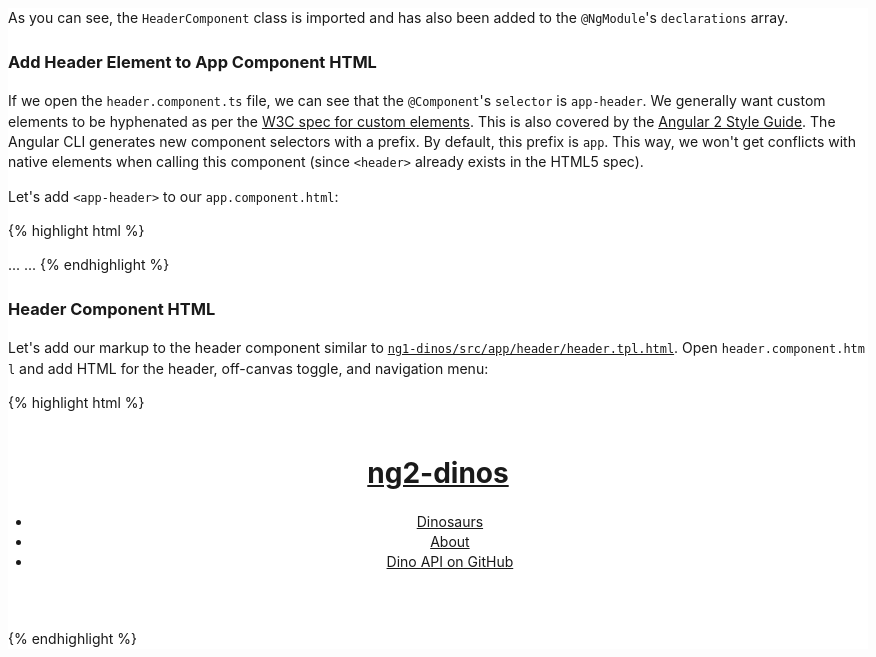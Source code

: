 As you can see, the `HeaderComponent` class is imported and has also been added to the `@NgModule`'s `declarations` array.

### Add Header Element to App Component HTML

If we open the `header.component.ts` file, we can see that the `@Component`'s `selector` is `app-header`. We generally want custom elements to be hyphenated as per the [W3C spec for custom elements](http://w3c.github.io/webcomponents/spec/custom/#prod-potentialcustomelementname). This is also covered by the [Angular 2 Style Guide](https://angular.io/docs/ts/latest/guide/style-guide.html#!#02-07). The Angular CLI generates new component selectors with a prefix. By default, this prefix is `app`. This way, we won't get conflicts with native elements when calling this component (since `<header>` already exists in the HTML5 spec). 

Let's add `<app-header>` to our `app.component.html`:

{% highlight html %}


...
    <!-- HEADER -->
    <app-header></app-header>
...
{% endhighlight %}

### Header Component HTML

Let's add our markup to the header component similar to [`ng1-dinos/src/app/header/header.tpl.html`](https://github.com/auth0-blog/ng1-dinos/blob/master/src/app/header/header.tpl.html). Open `header.component.html` and add HTML for the header, off-canvas toggle, and navigation menu:

{% highlight html %}


<header id="header" class="header">
  <div class="header-page bg-primary">
    <a class="toggle-offcanvas bg-primary" (click)="toggleNav()"><span></span></a>
    <h1 class="header-page-siteTitle">
      <a href="/">ng2-dinos</a>
    </h1>
  </div>

  <nav id="nav" class="nav" role="navigation">
    <ul class="nav-list">
      <li>
        <a href>Dinosaurs</a>
      </li>
      <li>
        <a href>About</a>
      </li>
      <li>
        <a href="https://github.com/auth0-blog/sample-nodeserver-dinos">Dino API on GitHub</a>
      </li>
    </ul>
  </nav>
</header>
{% endhighlight %}
